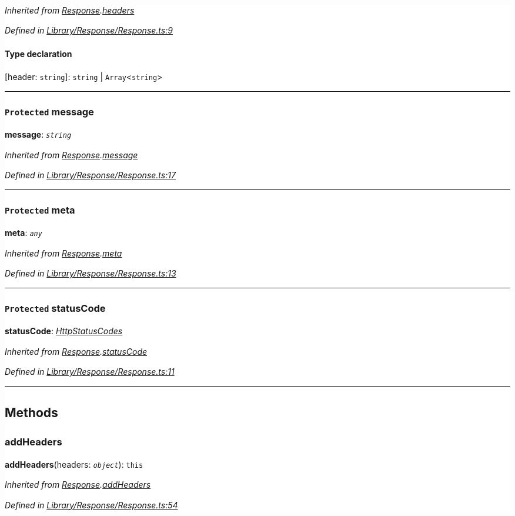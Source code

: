 *Inherited from [Response](response).[headers](response#headers)*

*Defined in [Library/Response/Response.ts:9](https://github.com/Rawphs/stix/blob/f097835/src/Library/Response/Response.ts#L9)*

#### Type declaration

[header: `string`]:  `string` &#124; `Array`<`string`>

___
<a id="message"></a>

### `Protected` message

**message**: *`string`*

*Inherited from [Response](response).[message](response#message)*

*Defined in [Library/Response/Response.ts:17](https://github.com/Rawphs/stix/blob/f097835/src/Library/Response/Response.ts#L17)*

___
<a id="meta"></a>

### `Protected` meta

**meta**: *`any`*

*Inherited from [Response](response).[meta](response#meta)*

*Defined in [Library/Response/Response.ts:13](https://github.com/Rawphs/stix/blob/f097835/src/Library/Response/Response.ts#L13)*

___
<a id="statuscode"></a>

### `Protected` statusCode

**statusCode**: *[HttpStatusCodes](../enums/httpstatuscodes)*

*Inherited from [Response](response).[statusCode](response#statuscode)*

*Defined in [Library/Response/Response.ts:11](https://github.com/Rawphs/stix/blob/f097835/src/Library/Response/Response.ts#L11)*

___

## Methods

<a id="addheaders"></a>

###  addHeaders

**addHeaders**(headers: *`object`*): `this`

*Inherited from [Response](response).[addHeaders](response#addheaders)*

*Defined in [Library/Response/Response.ts:54](https://github.com/Rawphs/stix/blob/f097835/src/Library/Response/Response.ts#L54)*
